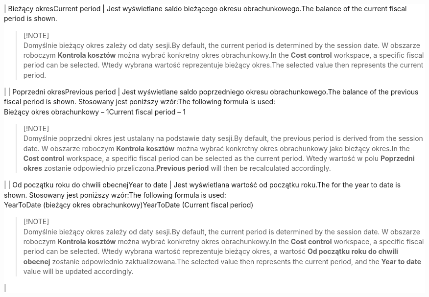| <span data-ttu-id="eeadb-175">Bieżący okres</span><span class="sxs-lookup"><span data-stu-id="eeadb-175">Current period</span></span>       | <span data-ttu-id="eeadb-176">Jest wyświetlane saldo bieżącego okresu obrachunkowego.</span><span class="sxs-lookup"><span data-stu-id="eeadb-176">The balance of the current fiscal period is shown.</span></span><blockquote>[!NOTE]<br><span data-ttu-id="eeadb-177">Domyślnie bieżący okres zależy od daty sesji.</span><span class="sxs-lookup"><span data-stu-id="eeadb-177">By default, the current period is determined by the session date.</span></span> <span data-ttu-id="eeadb-178">W obszarze roboczym **Kontrola kosztów** można wybrać konkretny okres obrachunkowy.</span><span class="sxs-lookup"><span data-stu-id="eeadb-178">In the **Cost control** workspace, a specific fiscal period can be selected.</span></span> <span data-ttu-id="eeadb-179">Wtedy wybrana wartość reprezentuje bieżący okres.</span><span class="sxs-lookup"><span data-stu-id="eeadb-179">The selected value then represents the current period.</span></span></blockquote> |
| <span data-ttu-id="eeadb-180">Poprzedni okres</span><span class="sxs-lookup"><span data-stu-id="eeadb-180">Previous period</span></span>      | <span data-ttu-id="eeadb-181">Jest wyświetlane saldo poprzedniego okresu obrachunkowego.</span><span class="sxs-lookup"><span data-stu-id="eeadb-181">The balance of the previous fiscal period is shown.</span></span> <span data-ttu-id="eeadb-182">Stosowany jest poniższy wzór:</span><span class="sxs-lookup"><span data-stu-id="eeadb-182">The following formula is used:</span></span><br><span data-ttu-id="eeadb-183">Bieżący okres obrachunkowy – 1</span><span class="sxs-lookup"><span data-stu-id="eeadb-183">Current fiscal period – 1</span></span><blockquote>[!NOTE]<br><span data-ttu-id="eeadb-184">Domyślnie poprzedni okres jest ustalany na podstawie daty sesji.</span><span class="sxs-lookup"><span data-stu-id="eeadb-184">By default, the previous period is derived from the session date.</span></span> <span data-ttu-id="eeadb-185">W obszarze roboczym **Kontrola kosztów** można wybrać konkretny okres obrachunkowy jako bieżący okres.</span><span class="sxs-lookup"><span data-stu-id="eeadb-185">In the **Cost control** workspace, a specific fiscal period can be selected as the current period.</span></span> <span data-ttu-id="eeadb-186">Wtedy wartość w polu **Poprzedni okres** zostanie odpowiednio przeliczona.</span><span class="sxs-lookup"><span data-stu-id="eeadb-186">**Previous period** will then be recalculated accordingly.</span></span></blockquote> |
| <span data-ttu-id="eeadb-187">Od początku roku do chwili obecnej</span><span class="sxs-lookup"><span data-stu-id="eeadb-187">Year to date</span></span>         | <span data-ttu-id="eeadb-188">Jest wyświetlana wartość od początku roku.</span><span class="sxs-lookup"><span data-stu-id="eeadb-188">The for the year to date is shown.</span></span> <span data-ttu-id="eeadb-189">Stosowany jest poniższy wzór:</span><span class="sxs-lookup"><span data-stu-id="eeadb-189">The following formula is used:</span></span><br><span data-ttu-id="eeadb-190">YearToDate (bieżący okres obrachunkowy)</span><span class="sxs-lookup"><span data-stu-id="eeadb-190">YearToDate (Current fiscal period)</span></span><blockquote>[!NOTE]<br><span data-ttu-id="eeadb-191">Domyślnie bieżący okres zależy od daty sesji.</span><span class="sxs-lookup"><span data-stu-id="eeadb-191">By default, the current period is determined by the session date.</span></span> <span data-ttu-id="eeadb-192">W obszarze roboczym **Kontrola kosztów** można wybrać konkretny okres obrachunkowy.</span><span class="sxs-lookup"><span data-stu-id="eeadb-192">In the **Cost control** workspace, a specific fiscal period can be selected.</span></span> <span data-ttu-id="eeadb-193">Wtedy wybrana wartość reprezentuje bieżący okres, a wartość **Od początku roku do chwili obecnej** zostanie odpowiednio zaktualizowana.</span><span class="sxs-lookup"><span data-stu-id="eeadb-193">The selected value then represents the current period, and the **Year to date** value will be updated accordingly.</span></span></blockquote> |